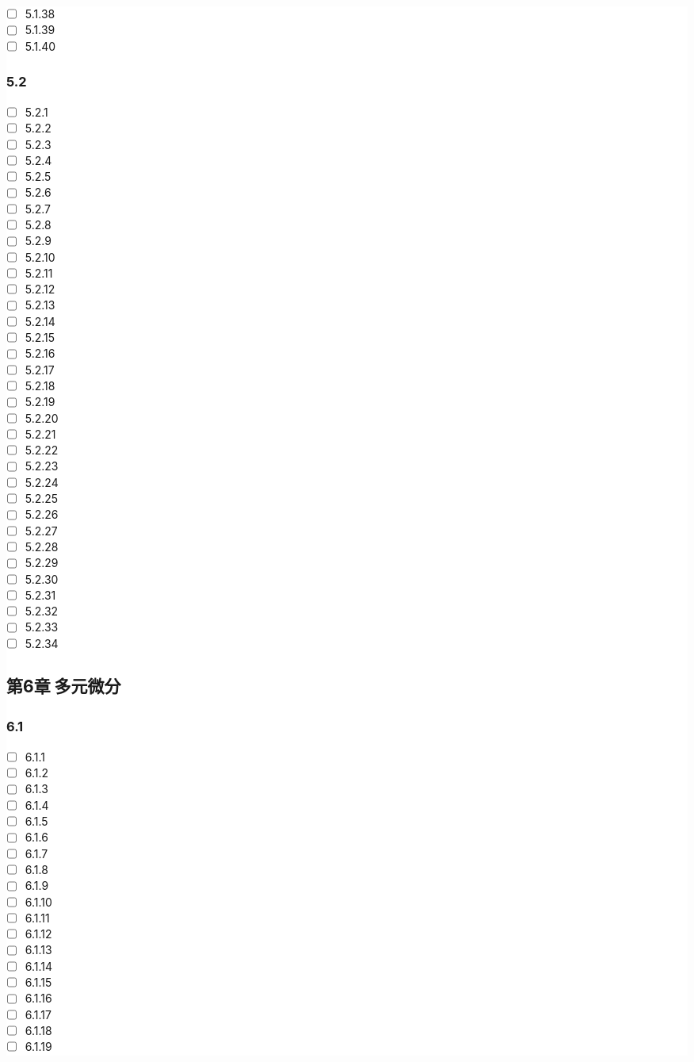 - [ ] 5.1.38
- [ ] 5.1.39
- [ ] 5.1.40

### 5.2
- [ ] 5.2.1
- [ ] 5.2.2
- [ ] 5.2.3
- [ ] 5.2.4
- [ ] 5.2.5
- [ ] 5.2.6
- [ ] 5.2.7
- [ ] 5.2.8
- [ ] 5.2.9
- [ ] 5.2.10
- [ ] 5.2.11
- [ ] 5.2.12
- [ ] 5.2.13
- [ ] 5.2.14
- [ ] 5.2.15
- [ ] 5.2.16
- [ ] 5.2.17
- [ ] 5.2.18
- [ ] 5.2.19
- [ ] 5.2.20
- [ ] 5.2.21
- [ ] 5.2.22
- [ ] 5.2.23
- [ ] 5.2.24
- [ ] 5.2.25
- [ ] 5.2.26
- [ ] 5.2.27
- [ ] 5.2.28
- [ ] 5.2.29
- [ ] 5.2.30
- [ ] 5.2.31
- [ ] 5.2.32
- [ ] 5.2.33
- [ ] 5.2.34

## 第6章 多元微分

### 6.1
- [ ] 6.1.1
- [ ] 6.1.2
- [ ] 6.1.3
- [ ] 6.1.4
- [ ] 6.1.5
- [ ] 6.1.6
- [ ] 6.1.7
- [ ] 6.1.8
- [ ] 6.1.9
- [ ] 6.1.10
- [ ] 6.1.11
- [ ] 6.1.12
- [ ] 6.1.13
- [ ] 6.1.14
- [ ] 6.1.15
- [ ] 6.1.16
- [ ] 6.1.17
- [ ] 6.1.18
- [ ] 6.1.19